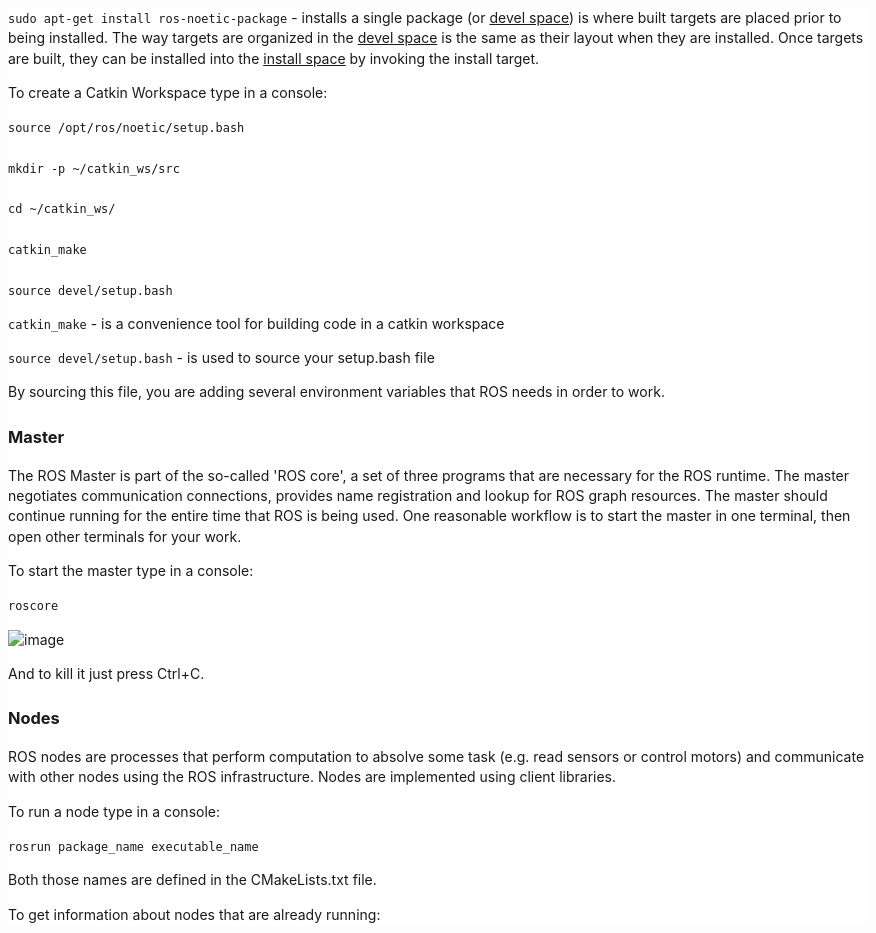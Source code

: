   ```sudo apt-get install ros-noetic-package``` - installs a single package
(or [devel
space](http://wiki.ros.org/catkin/workspaces#Development_.28Devel.29_Space))
is where built targets are placed prior to being installed. The way
targets are organized in the [devel
space](http://wiki.ros.org/catkin/workspaces#Development_.28Devel.29_Space)
is the same as their layout when they are installed. Once targets are
built, they can be installed into the [install
space](http://wiki.ros.org/catkin/workspaces#Install_Space) by invoking
the install target.

To create a Catkin Workspace type in a console:

```
source /opt/ros/noetic/setup.bash

mkdir -p ~/catkin_ws/src

cd ~/catkin_ws/

catkin_make

source devel/setup.bash
```

```catkin_make``` - is a convenience tool for building code in a catkin workspace

```source devel/setup.bash``` - is used to source your setup.bash file

By sourcing this file, you are adding several environment variables that
ROS needs in order to work.

### **Master**

The ROS Master is part of the so-called 'ROS core', a set of three
programs that are necessary for the ROS runtime. The master negotiates
communication connections, provides name registration and lookup for ROS
graph resources. The master should continue running for the entire time
that ROS is being used. One reasonable workflow is to start the master
in one terminal, then open other terminals for your work.

To start the master type in a console:

```
roscore
```

<img src="lab_md_media/lab01_media/image4.jpeg" alt="image" width="100%" height="auto">

And to kill it just press Ctrl+C.

### **Nodes**

ROS nodes are processes that perform computation to absolve some task
(e.g. read sensors or control motors) and communicate with other nodes
using the ROS infrastructure. Nodes are implemented using client
libraries.

To run a node type in a console:

```
rosrun package_name executable_name
```

Both those names are defined in the CMakeLists.txt file.

To get information about nodes that are already running:
```